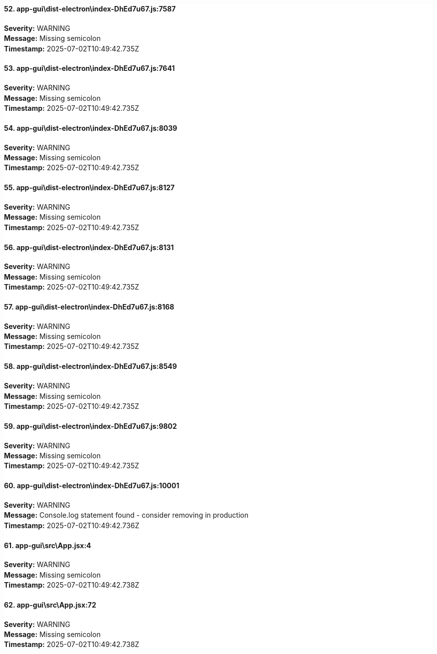 #### 52. app-gui\dist-electron\index-DhEd7u67.js:7587
**Severity:** WARNING  
**Message:** Missing semicolon  
**Timestamp:** 2025-07-02T10:49:42.735Z

#### 53. app-gui\dist-electron\index-DhEd7u67.js:7641
**Severity:** WARNING  
**Message:** Missing semicolon  
**Timestamp:** 2025-07-02T10:49:42.735Z

#### 54. app-gui\dist-electron\index-DhEd7u67.js:8039
**Severity:** WARNING  
**Message:** Missing semicolon  
**Timestamp:** 2025-07-02T10:49:42.735Z

#### 55. app-gui\dist-electron\index-DhEd7u67.js:8127
**Severity:** WARNING  
**Message:** Missing semicolon  
**Timestamp:** 2025-07-02T10:49:42.735Z

#### 56. app-gui\dist-electron\index-DhEd7u67.js:8131
**Severity:** WARNING  
**Message:** Missing semicolon  
**Timestamp:** 2025-07-02T10:49:42.735Z

#### 57. app-gui\dist-electron\index-DhEd7u67.js:8168
**Severity:** WARNING  
**Message:** Missing semicolon  
**Timestamp:** 2025-07-02T10:49:42.735Z

#### 58. app-gui\dist-electron\index-DhEd7u67.js:8549
**Severity:** WARNING  
**Message:** Missing semicolon  
**Timestamp:** 2025-07-02T10:49:42.735Z

#### 59. app-gui\dist-electron\index-DhEd7u67.js:9802
**Severity:** WARNING  
**Message:** Missing semicolon  
**Timestamp:** 2025-07-02T10:49:42.735Z

#### 60. app-gui\dist-electron\index-DhEd7u67.js:10001
**Severity:** WARNING  
**Message:** Console.log statement found - consider removing in production  
**Timestamp:** 2025-07-02T10:49:42.736Z

#### 61. app-gui\src\App.jsx:4
**Severity:** WARNING  
**Message:** Missing semicolon  
**Timestamp:** 2025-07-02T10:49:42.738Z

#### 62. app-gui\src\App.jsx:72
**Severity:** WARNING  
**Message:** Missing semicolon  
**Timestamp:** 2025-07-02T10:49:42.738Z
